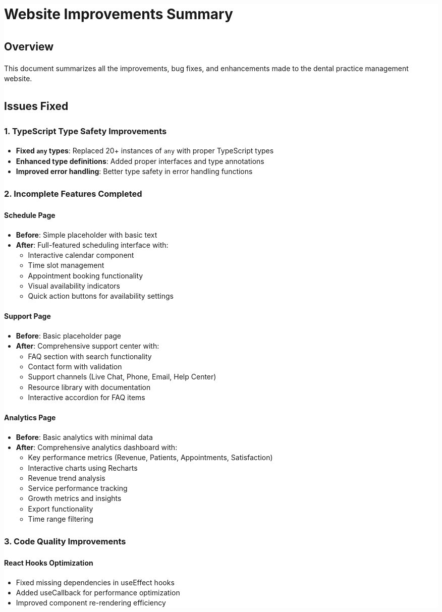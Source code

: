 # Website Improvements Summary

## Overview
This document summarizes all the improvements, bug fixes, and enhancements made to the dental practice management website.

## Issues Fixed

### 1. TypeScript Type Safety Improvements
- **Fixed `any` types**: Replaced 20+ instances of `any` with proper TypeScript types
- **Enhanced type definitions**: Added proper interfaces and type annotations
- **Improved error handling**: Better type safety in error handling functions

### 2. Incomplete Features Completed

#### Schedule Page
- **Before**: Simple placeholder with basic text
- **After**: Full-featured scheduling interface with:
  - Interactive calendar component
  - Time slot management
  - Appointment booking functionality
  - Visual availability indicators
  - Quick action buttons for availability settings

#### Support Page
- **Before**: Basic placeholder page
- **After**: Comprehensive support center with:
  - FAQ section with search functionality
  - Contact form with validation
  - Support channels (Live Chat, Phone, Email, Help Center)
  - Resource library with documentation
  - Interactive accordion for FAQ items

#### Analytics Page
- **Before**: Basic analytics with minimal data
- **After**: Comprehensive analytics dashboard with:
  - Key performance metrics (Revenue, Patients, Appointments, Satisfaction)
  - Interactive charts using Recharts
  - Revenue trend analysis
  - Service performance tracking
  - Growth metrics and insights
  - Export functionality
  - Time range filtering

### 3. Code Quality Improvements

#### React Hooks Optimization
- Fixed missing dependencies in useEffect hooks
- Added useCallback for performance optimization
- Improved component re-rendering efficiency
